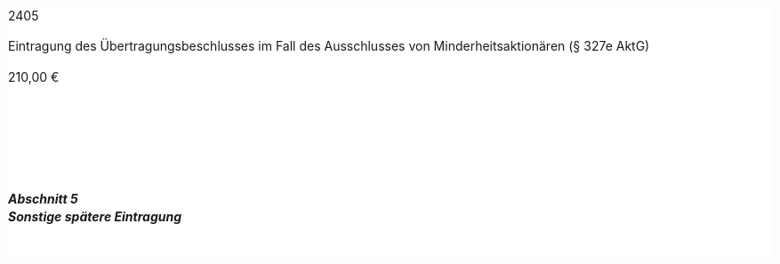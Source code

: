 <tr>

<td style="border-right: 0.5pt solid ; " align="center" valign="top" charoff="50">

2405

</td>

<td style="border-right: 0.5pt solid ; " align="justify" valign="top" charoff="50">

Eintragung des Übertragungsbeschlusses im Fall des Ausschlusses von
Minderheitsaktionären (§ 327e AktG)

</td>

<td style align="right" valign="top" charoff="50">

  
210,00 €

</td>

</tr>

<tr>

<td style align="center" valign="top" charoff="50">

 

</td>

<td style align="justify" valign="top" charoff="50">

 

</td>

<td style align="right" valign="top" charoff="50">

 

</td>

</tr>

<tr>

<td style colspan="3" align="center" valign="top" charoff="50">

<span style="font-style:italic;font-weight:bold">Abschnitt 5</span>  
<span style="font-style:italic;font-weight:bold"> Sonstige spätere
Eintragung</span>

</td>

</tr>

<tr>

<td style align="center" valign="top" charoff="50">

 

</td>

<td style align="center" valign="top" charoff="50">
